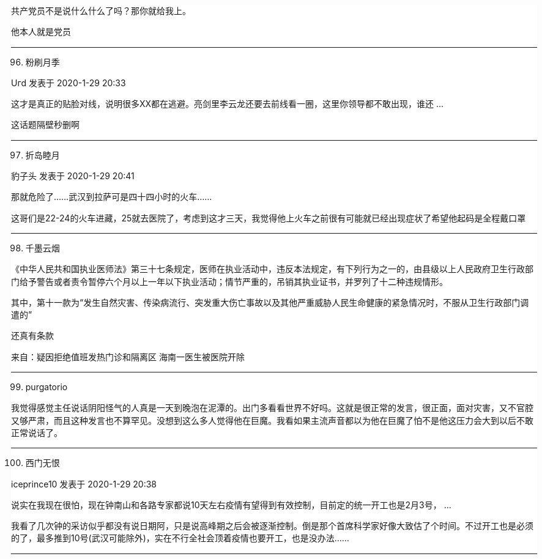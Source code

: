 共产党员不是说什么什么了吗？那你就给我上。

他本人就是党员


----


96. 粉刷月季

Uгd 发表于 2020-1-29 20:33

这才是真正的贴脸对线，说明很多XX都在逃避。亮剑里李云龙还要去前线看一圈，这里你领导都不敢出现，谁还 ...

这话题隔壁秒删啊


----


97. 折岛睦月

豹子头 发表于 2020-1-29 20:41

那就危险了……武汉到拉萨可是四十四小时的火车……

这哥们是22-24的火车进藏，25就去医院了，考虑到这才三天，我觉得他上火车之前很有可能就已经出现症状了希望他起码是全程戴口罩


----


98. 千墨云烟

《中华人民共和国执业医师法》第三十七条规定，医师在执业活动中，违反本法规定，有下列行为之一的，由县级以上人民政府卫生行政部门给予警告或者责令暂停六个月以上一年以下执业活动；情节严重的，吊销其执业证书，并罗列了十二种违规情形。

其中，第十一款为“发生自然灾害、传染病流行、突发重大伤亡事故以及其他严重威胁人民生命健康的紧急情况时，不服从卫生行政部门调遣的”

还真有条款

来自：疑因拒绝值班发热门诊和隔离区 海南一医生被医院开除


----


99. purgatorio

我觉得感觉主任说话阴阳怪气的人真是一天到晚泡在泥潭的。出门多看看世界不好吗。这就是很正常的发言，很正面，面对灾害，又不官腔又够严肃，而且这种发言也不算罕见。没想到这么多人觉得他在巨魔。我看如果主流声音都以为他在巨魔了怕不是他这压力会大到以后不敢正常说话了。


----


100. 西门无恨

iceprince10 发表于 2020-1-29 20:38

说实在我现在很怕，现在钟南山和各路专家都说10天左右疫情有望得到有效控制，目前定的统一开工也是2月3号， ...

我看了几次钟的采访似乎都没有说日期阿，只是说高峰期之后会被逐渐控制。倒是那个首席科学家好像大致估了个时间。不过开工也是必须的了，最多推到10号(武汉可能除外)，实在不行全社会顶着疫情也要开工，也是没办法……


----
